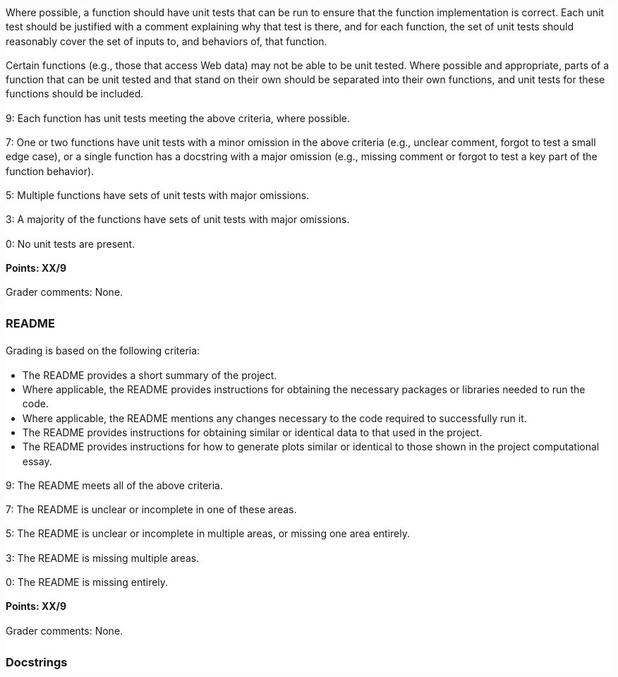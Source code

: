 Where possible, a function should have unit tests that can be run to ensure that
the function implementation is correct. Each unit test should be justified with
a comment explaining why that test is there, and for each function, the set of
unit tests should reasonably cover the set of inputs to, and behaviors of, that
function.

Certain functions (e.g., those that access Web data) may not be able to be unit
tested. Where possible and appropriate, parts of a function that can be unit
tested and that stand on their own should be separated into their own functions,
and unit tests for these functions should be included.

9: Each function has unit tests meeting the above criteria, where possible.

7: One or two functions have unit tests with a minor omission in the above
criteria (e.g., unclear comment, forgot to test a small edge case), or a single
function has a docstring with a major omission (e.g., missing comment or forgot
to test a key part of the function behavior).

5: Multiple functions have sets of unit tests with major omissions.

3: A majority of the functions have sets of unit tests with major omissions.

0: No unit tests are present.

**Points: XX/9**

Grader comments: None.

### README

Grading is based on the following criteria:

- The README provides a short summary of the project.
- Where applicable, the README provides instructions for obtaining the necessary
  packages or libraries needed to run the code.
- Where applicable, the README mentions any changes necessary to the code
  required to successfully run it.
- The README provides instructions for obtaining similar or identical data to
  that used in the project.
- The README provides instructions for how to generate plots similar or
  identical to those shown in the project computational essay.

9: The README meets all of the above criteria.

7: The README is unclear or incomplete in one of these areas.

5: The README is unclear or incomplete in multiple areas, or missing one area
entirely.

3: The README is missing multiple areas.

0: The README is missing entirely.

**Points: XX/9**

Grader comments: None.

### Docstrings
